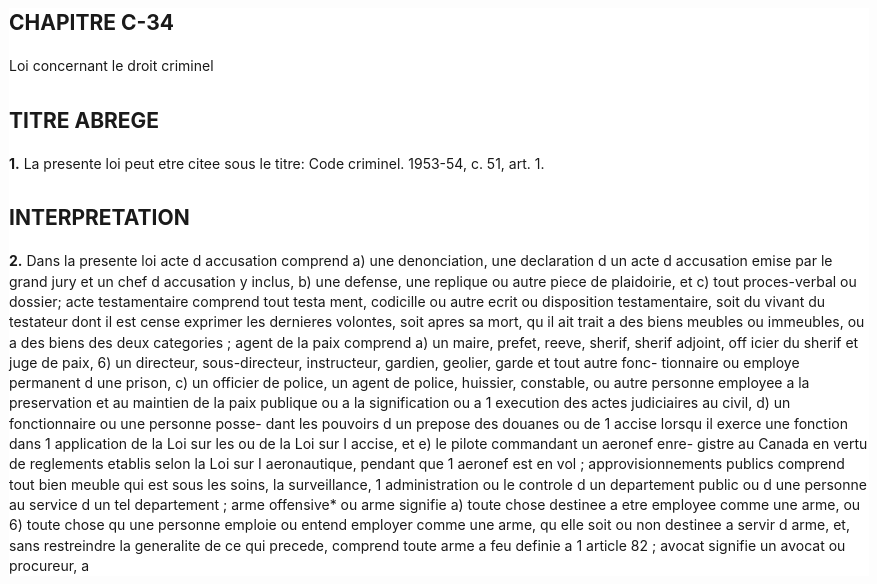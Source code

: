 
## CHAPITRE C-34
Loi concernant le droit criminel

## TITRE ABREGE

**1.** La presente loi peut etre citee sous le
titre: Code criminel. 1953-54, c. 51, art. 1.

## INTERPRETATION

**2.** Dans la presente loi
acte d accusation comprend
a) une denonciation, une declaration d un
acte d accusation emise par le grand jury et
un chef d accusation y inclus,
b) une defense, une replique ou autre piece
de plaidoirie, et
c) tout proces-verbal ou dossier;
acte testamentaire comprend tout testa
ment, codicille ou autre ecrit ou disposition
testamentaire, soit du vivant du testateur
dont il est cense exprimer les dernieres
volontes, soit apres sa mort, qu il ait trait a
des biens meubles ou immeubles, ou a des
biens des deux categories ;
agent de la paix comprend
a) un maire, prefet, reeve, sherif, sherif
adjoint, off icier du sherif et juge de paix,
6) un directeur, sous-directeur, instructeur,
gardien, geolier, garde et tout autre fonc-
tionnaire ou employe permanent d une
prison,
c) un officier de police, un agent de police,
huissier, constable, ou autre personne
employee a la preservation et au maintien
de la paix publique ou a la signification ou
a 1 execution des actes judiciaires au civil,
d) un fonctionnaire ou une personne posse-
dant les pouvoirs d un prepose des douanes
ou de 1 accise lorsqu il exerce une fonction
dans 1 application de la Loi sur les
ou de la Loi sur I accise, et
e) le pilote commandant un aeronef enre-
gistre au Canada en vertu de reglements
etablis selon la Loi sur I aeronautique,
pendant que 1 aeronef est en vol ;
approvisionnements publics comprend tout
bien meuble qui est sous les soins, la
surveillance, 1 administration ou le controle
d un departement public ou d une personne
au service d un tel departement ;
arme offensive* ou arme signifie
a) toute chose destinee a etre employee
comme une arme, ou
6) toute chose qu une personne emploie ou
entend employer comme une arme, qu elle
soit ou non destinee a servir d arme,
et, sans restreindre la generalite de ce qui
precede, comprend toute arme a feu definie
a 1 article 82 ;
avocat signifie un avocat ou procureur, a